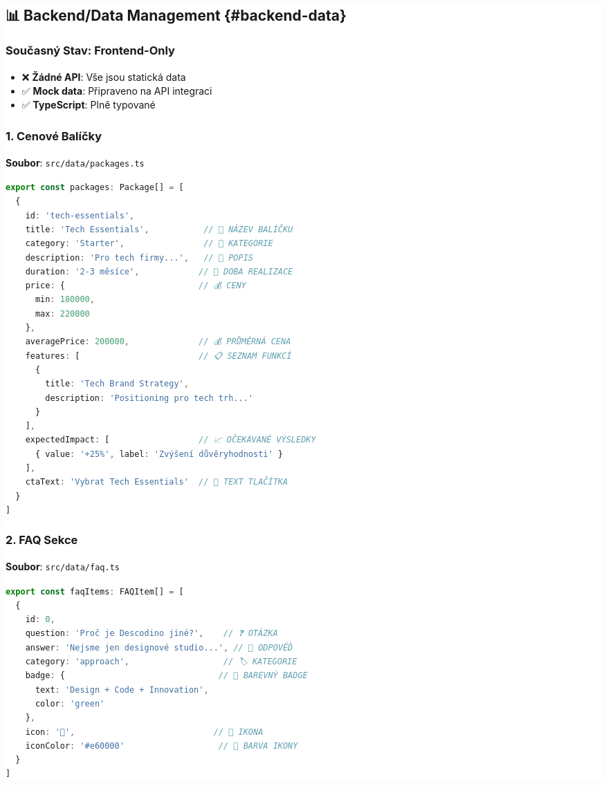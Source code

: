 
## 📊 Backend/Data Management {#backend-data}

### Současný Stav: Frontend-Only
- ❌ **Žádné API**: Vše jsou statická data
- ✅ **Mock data**: Připraveno na API integraci
- ✅ **TypeScript**: Plně typované

### 1. Cenové Balíčky

**Soubor**: `src/data/packages.ts`

```typescript
export const packages: Package[] = [
  {
    id: 'tech-essentials',
    title: 'Tech Essentials',           // 📝 NÁZEV BALÍČKU
    category: 'Starter',                // 📝 KATEGORIE
    description: 'Pro tech firmy...',   // 📝 POPIS
    duration: '2-3 měsíce',            // 📝 DOBA REALIZACE
    price: {                           // 💰 CENY
      min: 180000,
      max: 220000
    },
    averagePrice: 200000,              // 💰 PRŮMĚRNÁ CENA
    features: [                        // 📋 SEZNAM FUNKCÍ
      {
        title: 'Tech Brand Strategy',
        description: 'Positioning pro tech trh...'
      }
    ],
    expectedImpact: [                  // 📈 OČEKÁVANÉ VÝSLEDKY
      { value: '+25%', label: 'Zvýšení důvěryhodnosti' }
    ],
    ctaText: 'Vybrat Tech Essentials'  // 📝 TEXT TLAČÍTKA
  }
]
```

### 2. FAQ Sekce

**Soubor**: `src/data/faq.ts`

```typescript
export const faqItems: FAQItem[] = [
  {
    id: 0,
    question: 'Proč je Descodino jiné?',    // ❓ OTÁZKA
    answer: 'Nejsme jen designové studio...', // 💬 ODPOVĚĎ
    category: 'approach',                   // 🏷️ KATEGORIE
    badge: {                               // 🎫 BAREVNÝ BADGE
      text: 'Design + Code + Innovation',
      color: 'green'
    },
    icon: '🎯',                            // 🎨 IKONA
    iconColor: '#e60000'                   // 🎨 BARVA IKONY
  }
]
```
